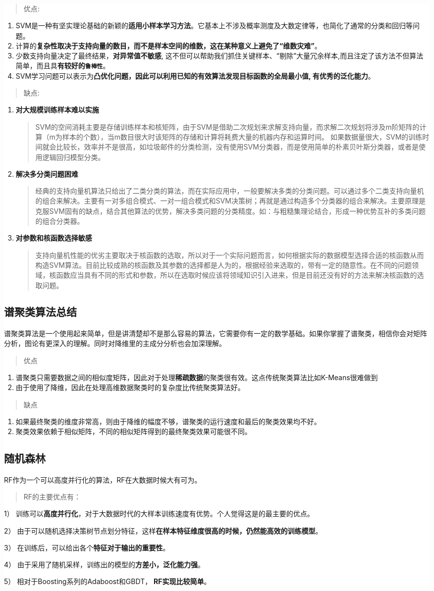 	

> 优点: 

1. SVM是一种有坚实理论基础的新颖的**适用小样本学习方法**。它基本上不涉及概率测度及大数定律等，也简化了通常的分类和回归等问题。
2.  计算的**复杂性取决于支持向量的数目，而不是样本空间的维数，这在某种意义上避免了“维数灾难”**。
3. 少数支持向量决定了最终结果，**对异常值不敏感**, 这不但可以帮助我们抓住关键样本、“剔除”大量冗余样本,而且注定了该方法不但算法简单，而且具**有较好的`鲁棒性`**。
4. SVM学习问题可以表示为**凸优化问题，因此可以利用已知的有效算法发现目标函数的全局最小值, 有优秀的泛化能力**。



> 缺点:

1. **对大规模训练样本难以实施**

	> SVM的空间消耗主要是存储训练样本和核矩阵，由于SVM是借助二次规划来求解支持向量，而求解二次规划将涉及m阶矩阵的计算（m为样本的个数），当m数目很大时该矩阵的存储和计算将耗费大量的机器内存和运算时间。
	>  如果数据量很大，SVM的训练时间就会比较长，效率并不是很高，如垃圾邮件的分类检测，没有使用SVM分类器，而是使用简单的朴素贝叶斯分类器，或者是使用逻辑回归模型分类。

2. **解决多分类问题困难**

	> 经典的支持向量机算法只给出了二类分类的算法，而在实际应用中，一般要解决多类的分类问题。可以通过多个二类支持向量机的组合来解决。主要有一对多组合模式、一对一组合模式和SVM决策树；再就是通过构造多个分类器的组合来解决。主要原理是克服SVM固有的缺点，结合其他算法的优势，解决多类问题的分类精度。如：与粗糙集理论结合，形成一种优势互补的多类问题的组合分类器。

3. **对参数和核函数选择敏感** 

	> 支持向量机性能的优劣主要取决于核函数的选取，所以对于一个实际问题而言，如何根据实际的数据模型选择合适的核函数从而构造SVM算法。目前比较成熟的核函数及其参数的选择都是人为的，根据经验来选取的，带有一定的随意性。在不同的问题领域，核函数应当具有不同的形式和参数，所以在选取时候应该将领域知识引入进来，但是目前还没有好的方法来解决核函数的选取问题。


## 谱聚类算法总结

谱聚类算法是一个使用起来简单，但是讲清楚却不是那么容易的算法，它需要你有一定的数学基础。如果你掌握了谱聚类，相信你会对矩阵分析，图论有更深入的理解。同时对降维里的主成分分析也会加深理解。

> 优点

1. 谱聚类只需要数据之间的相似度矩阵，因此对于处理**稀疏数据**的聚类很有效。这点传统聚类算法比如K-Means很难做到 
2. 由于使用了降维，因此在处理高维数据聚类时的复杂度比传统聚类算法好。

> 缺点

1. 如果最终聚类的维度非常高，则由于降维的幅度不够，谱聚类的运行速度和最后的聚类效果均不好。 
2. 聚类效果依赖于相似矩阵，不同的相似矩阵得到的最终聚类效果可能很不同。



## 随机森林

RF作为一个可以高度并行化的算法，RF在大数据时候大有可为。 



> RF的主要优点有：

 1） 训练可以**高度并行化**，对于大数据时代的大样本训练速度有优势。个人觉得这是的最主要的优点。

 2） 由于可以随机选择决策树节点划分特征，这样**在样本特征维度很高的时候，仍然能高效的训练模型**。

 3） 在训练后，可以给出各个**特征对于输出的重要性**。

 4） 由于采用了随机采样，训练出的模型的**方差小，泛化能力强**。

 5） 相对于Boosting系列的Adaboost和GBDT， **RF实现比较简单**。
